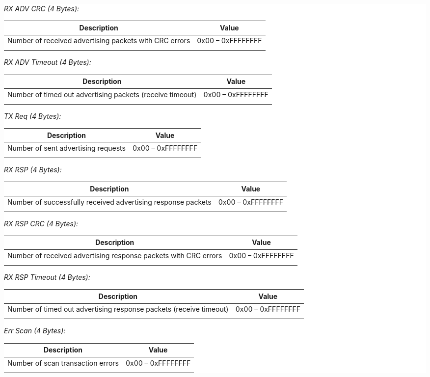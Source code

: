 
_RX ADV CRC (4 Bytes):_

| **Description**                                        | **Value**         |
| ------------------------------------------------------ | ----------------- |
| Number of received advertising packets with CRC errors | 0x00 – 0xFFFFFFFF |
|                                                        |


_RX ADV Timeout (4 Bytes):_

| **Description**                                           | **Value**         |
| --------------------------------------------------------- | ----------------- |
| Number of timed out advertising packets (receive timeout) | 0x00 – 0xFFFFFFFF |
|                                                           |


_TX Req (4 Bytes):_

| **Description**                     | **Value**         |
| ----------------------------------- | ----------------- |
| Number of sent advertising requests | 0x00 – 0xFFFFFFFF |
|                                     |


_RX RSP (4 Bytes):_

| **Description**                                              | **Value**         |
| ------------------------------------------------------------ | ----------------- |
| Number of successfully received advertising response packets | 0x00 – 0xFFFFFFFF |
|                                                              |


_RX RSP CRC (4 Bytes):_

| **Description**                                                 | **Value**         |
| --------------------------------------------------------------- | ----------------- |
| Number of received advertising response packets with CRC errors | 0x00 – 0xFFFFFFFF |
|                                                                 |


_RX RSP Timeout (4 Bytes):_

| **Description**                                                    | **Value**         |
| ------------------------------------------------------------------ | ----------------- |
| Number of timed out advertising response packets (receive timeout) | 0x00 – 0xFFFFFFFF |
|                                                                    |


_Err Scan (4 Bytes):_

| **Description**                   | **Value**         |
| --------------------------------- | ----------------- |
| Number of scan transaction errors | 0x00 – 0xFFFFFFFF |
|                                   |
